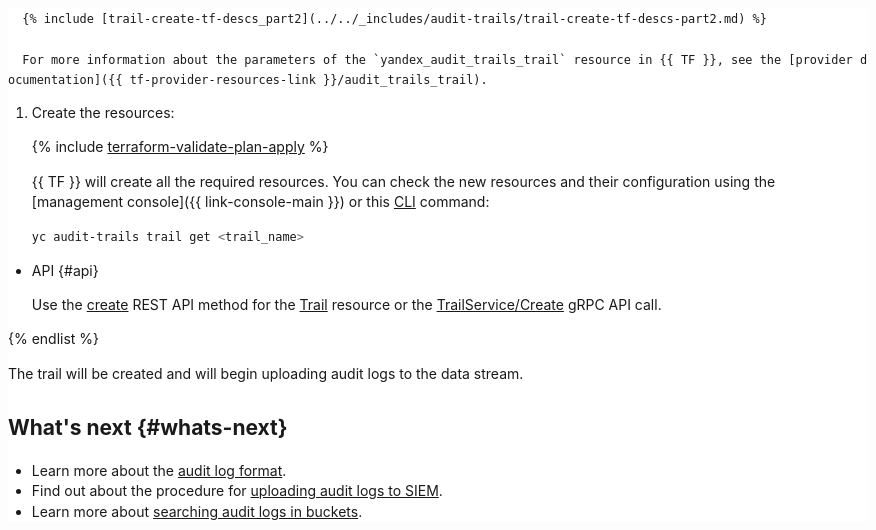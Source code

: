       {% include [trail-create-tf-descs_part2](../../_includes/audit-trails/trail-create-tf-descs-part2.md) %}

      For more information about the parameters of the `yandex_audit_trails_trail` resource in {{ TF }}, see the [provider documentation]({{ tf-provider-resources-link }}/audit_trails_trail).

   1. Create the resources:

      {% include [terraform-validate-plan-apply](../../_tutorials/_tutorials_includes/terraform-validate-plan-apply.md) %}

      {{ TF }} will create all the required resources. You can check the new resources and their configuration using the [management console]({{ link-console-main }}) or this [CLI](../../cli/) command:

      ```bash
      yc audit-trails trail get <trail_name>
      ```

- API {#api}

   Use the [create](../api-ref/Trail/create.md) REST API method for the [Trail](../api-ref/Trail/index.md) resource or the [TrailService/Create](../api-ref/grpc/trail_service.md#Create) gRPC API call.

{% endlist %}

The trail will be created and will begin uploading audit logs to the data stream.

## What's next {#whats-next}

* Learn more about the [audit log format](../concepts/format.md).
* Find out about the procedure for [uploading audit logs to SIEM](../concepts/export-siem.md).
* Learn more about [searching audit logs in buckets](../tutorials/search-bucket.md).
